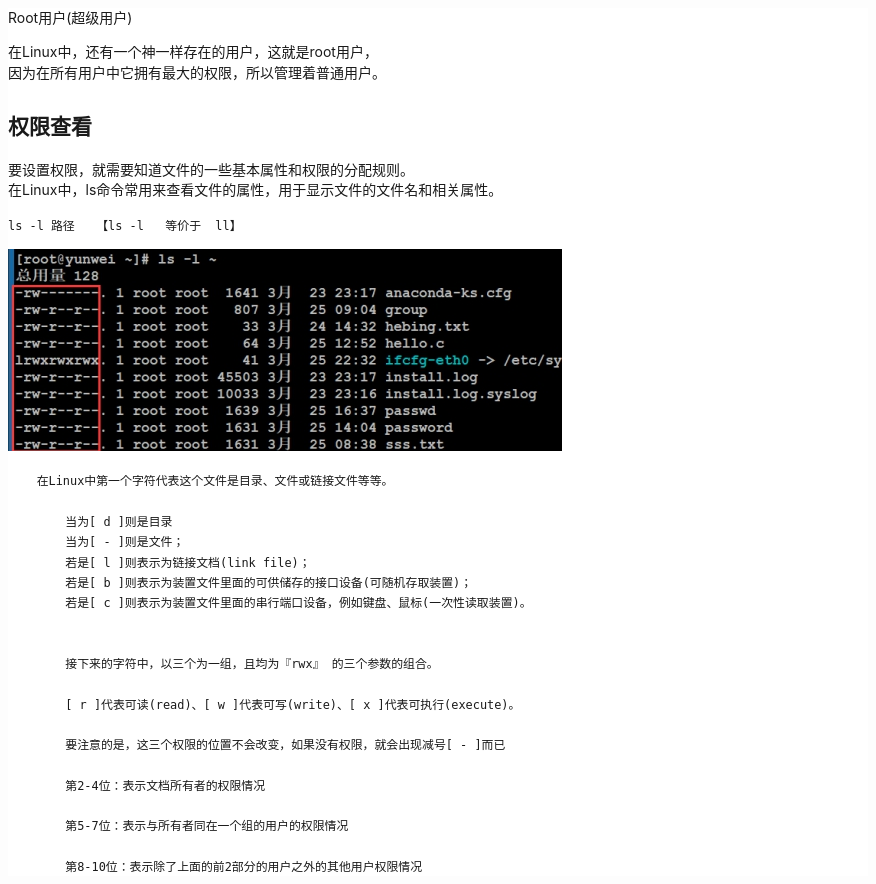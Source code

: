 

Root用户(超级用户)



在Linux中，还有一个神一样存在的用户，这就是root用户，  
因为在所有用户中它拥有最大的权限，所以管理着普通用户。



## 权限查看


要设置权限，就需要知道文件的一些基本属性和权限的分配规则。  
在Linux中，ls命令常用来查看文件的属性，用于显示文件的文件名和相关属性。



```plain
ls -l 路径   【ls -l   等价于  ll】
```



![wps3.jpg](./img/-ETDmkjL2du9ERh3/1624199903037-16984201-2656-4f1a-bfc3-917456d1738a-502566.jpeg)



```plain
	在Linux中第一个字符代表这个文件是目录、文件或链接文件等等。

		当为[ d ]则是目录
		当为[ - ]则是文件；
		若是[ l ]则表示为链接文档(link file)；
		若是[ b ]则表示为装置文件里面的可供储存的接口设备(可随机存取装置)；
		若是[ c ]则表示为装置文件里面的串行端口设备，例如键盘、鼠标(一次性读取装置)。


		接下来的字符中，以三个为一组，且均为『rwx』 的三个参数的组合。

		[ r ]代表可读(read)、[ w ]代表可写(write)、[ x ]代表可执行(execute)。 

		要注意的是，这三个权限的位置不会改变，如果没有权限，就会出现减号[ - ]而已
		
		第2-4位：表示文档所有者的权限情况
		
		第5-7位：表示与所有者同在一个组的用户的权限情况
		
		第8-10位：表示除了上面的前2部分的用户之外的其他用户权限情况
```
